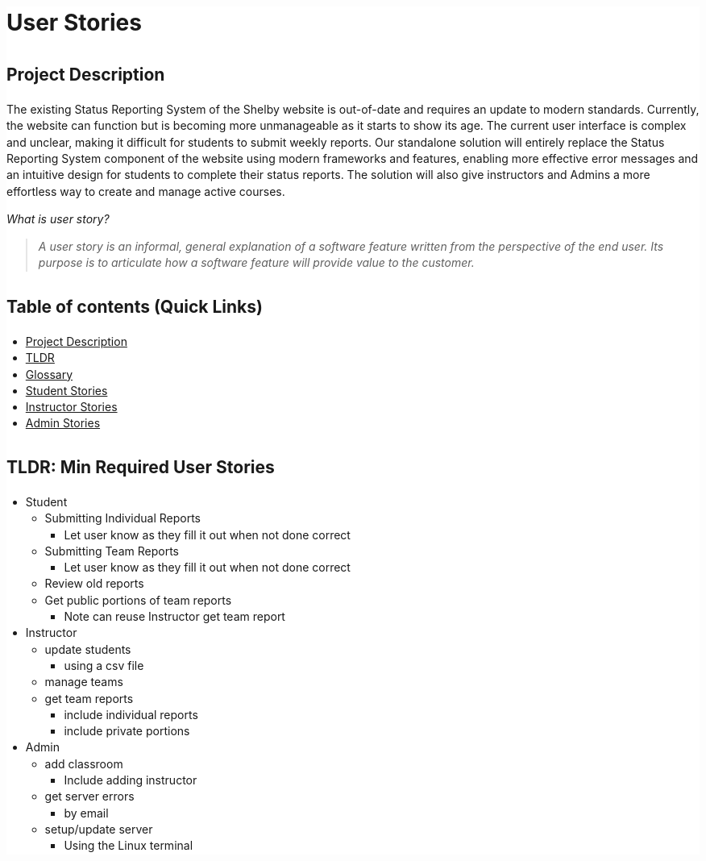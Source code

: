# User Stories

## Project Description

The existing Status Reporting System of the Shelby website is out-of-date and requires an update to modern standards. Currently, the website can function but is becoming more unmanageable as it starts to show its age. The current user interface is complex and unclear, making it difficult for students to submit weekly reports. Our standalone solution will entirely replace the Status Reporting System component of the website using modern frameworks and features, enabling more effective error messages and an intuitive design for students to complete their status reports. The solution will also give instructors and Admins a more effortless way to create and manage active courses.

*What is user story?*

> *A user story is an informal, general explanation of a software  feature written from the perspective of the end user. Its purpose is to  articulate how a software feature will provide value to the customer.*

## Table of contents (Quick Links)

- [Project Description](#project-description)
- [TLDR](#tldr-min-required-user-stories)
- [Glossary](#glossary)
- [Student Stories](#student-1-need)
- [Instructor Stories](#instructor-1-need)
- [Admin Stories](#Admin-1-need)

## TLDR: Min Required User Stories

- Student
  - Submitting Individual Reports
    - Let user know as they fill it out when not done correct
  - Submitting Team Reports
    - Let user know as they fill it out when not done correct
  - Review old reports
  - Get public portions of team reports
    - Note can reuse Instructor get team report
- Instructor
  - update students
    - using a csv file
  - manage teams
  - get team reports
    - include individual reports
    - include private portions
- Admin
  - add classroom
    - Include adding instructor
  - get server errors
    - by email
  - setup/update server
    - Using the Linux terminal
